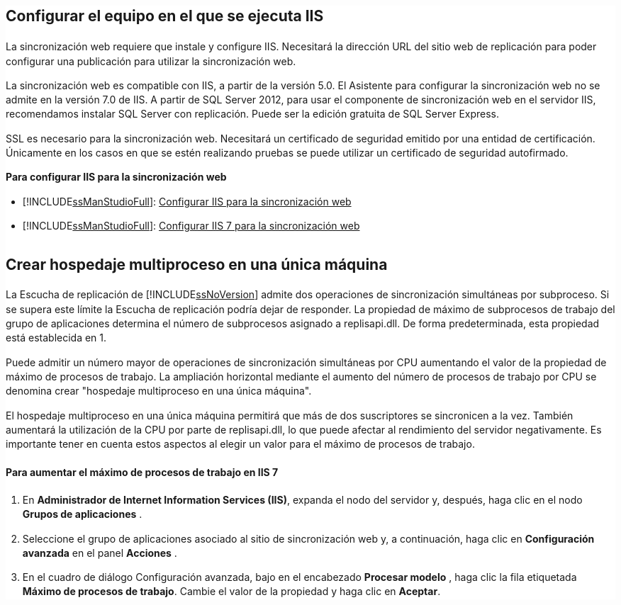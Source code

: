 ## <a name="configuring-the-computer-that-is-running-iis"></a>Configurar el equipo en el que se ejecuta IIS  
 La sincronización web requiere que instale y configure IIS. Necesitará la dirección URL del sitio web de replicación para poder configurar una publicación para utilizar la sincronización web.  
  
 La sincronización web es compatible con IIS, a partir de la versión 5.0. El Asistente para configurar la sincronización web no se admite en la versión 7.0 de IIS. A partir de SQL Server 2012, para usar el componente de sincronización web en el servidor IIS, recomendamos instalar SQL Server con replicación. Puede ser la edición gratuita de SQL Server Express.  
  
 SSL es necesario para la sincronización web. Necesitará un certificado de seguridad emitido por una entidad de certificación. Únicamente en los casos en que se estén realizando pruebas se puede utilizar un certificado de seguridad autofirmado.  
   
  
 **Para configurar IIS para la sincronización web**  
  
-   [!INCLUDE[ssManStudioFull](../../includes/ssmanstudiofull-md.md)]: [Configurar IIS para la sincronización web](../../relational-databases/replication/configure-iis-for-web-synchronization.md)  
  
-   [!INCLUDE[ssManStudioFull](../../includes/ssmanstudiofull-md.md)]: [Configurar IIS 7 para la sincronización web](../../relational-databases/replication/configure-iis-7-for-web-synchronization.md)  
  
## <a name="creating-a-web-garden"></a>Crear hospedaje multiproceso en una única máquina  
 La Escucha de replicación de [!INCLUDE[ssNoVersion](../../includes/ssnoversion-md.md)] admite dos operaciones de sincronización simultáneas por subproceso. Si se supera este límite la Escucha de replicación podría dejar de responder. La propiedad de máximo de subprocesos de trabajo del grupo de aplicaciones determina el número de subprocesos asignado a replisapi.dll. De forma predeterminada, esta propiedad está establecida en 1.  
  
 Puede admitir un número mayor de operaciones de sincronización simultáneas por CPU aumentando el valor de la propiedad de máximo de procesos de trabajo. La ampliación horizontal mediante el aumento del número de procesos de trabajo por CPU se denomina crear "hospedaje multiproceso en una única máquina".  
  
 El hospedaje multiproceso en una única máquina permitirá que más de dos suscriptores se sincronicen a la vez. También aumentará la utilización de la CPU por parte de replisapi.dll, lo que puede afectar al rendimiento del servidor negativamente. Es importante tener en cuenta estos aspectos al elegir un valor para el máximo de procesos de trabajo.  
  
#### <a name="to-increase-maximum-worker-processes-in-iis-7"></a>Para aumentar el máximo de procesos de trabajo en IIS 7  
  
1.  En **Administrador de Internet Information Services (IIS)**, expanda el nodo del servidor y, después, haga clic en el nodo **Grupos de aplicaciones** .  
  
2.  Seleccione el grupo de aplicaciones asociado al sitio de sincronización web y, a continuación, haga clic en **Configuración avanzada** en el panel **Acciones** .  
  
3.  En el cuadro de diálogo Configuración avanzada, bajo en el encabezado **Procesar modelo** , haga clic la fila etiquetada **Máximo de procesos de trabajo**. Cambie el valor de la propiedad y haga clic en **Aceptar**.  
  